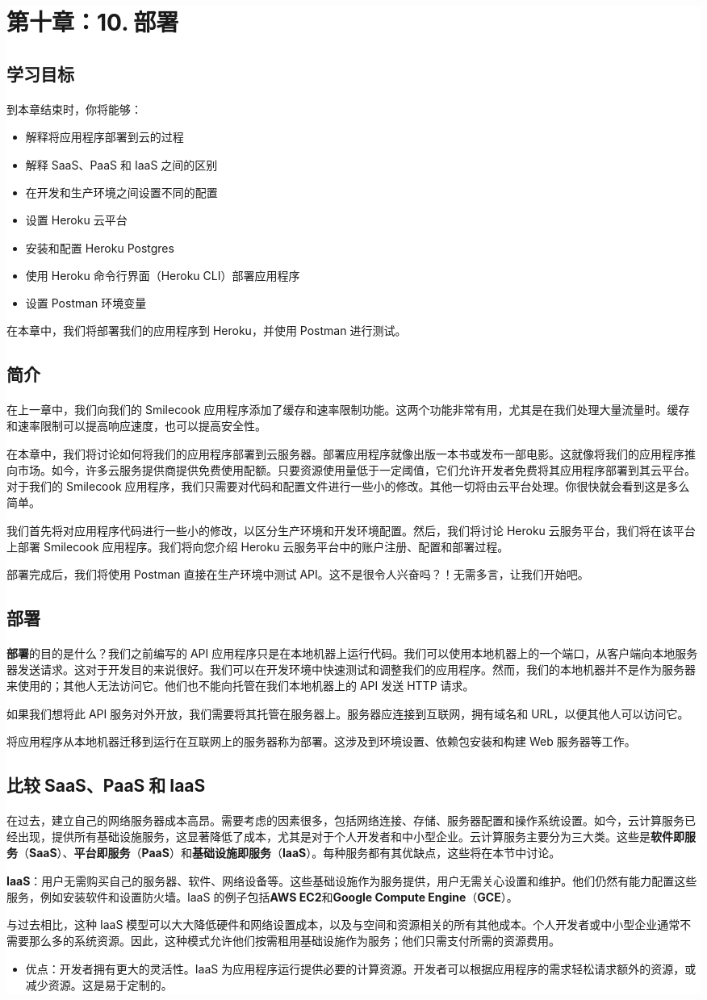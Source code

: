 # 第十章：10. 部署

## 学习目标

到本章结束时，你将能够：

+   解释将应用程序部署到云的过程

+   解释 SaaS、PaaS 和 IaaS 之间的区别

+   在开发和生产环境之间设置不同的配置

+   设置 Heroku 云平台

+   安装和配置 Heroku Postgres

+   使用 Heroku 命令行界面（Heroku CLI）部署应用程序

+   设置 Postman 环境变量

在本章中，我们将部署我们的应用程序到 Heroku，并使用 Postman 进行测试。

## 简介

在上一章中，我们向我们的 Smilecook 应用程序添加了缓存和速率限制功能。这两个功能非常有用，尤其是在我们处理大量流量时。缓存和速率限制可以提高响应速度，也可以提高安全性。

在本章中，我们将讨论如何将我们的应用程序部署到云服务器。部署应用程序就像出版一本书或发布一部电影。这就像将我们的应用程序推向市场。如今，许多云服务提供商提供免费使用配额。只要资源使用量低于一定阈值，它们允许开发者免费将其应用程序部署到其云平台。对于我们的 Smilecook 应用程序，我们只需要对代码和配置文件进行一些小的修改。其他一切将由云平台处理。你很快就会看到这是多么简单。

我们首先将对应用程序代码进行一些小的修改，以区分生产环境和开发环境配置。然后，我们将讨论 Heroku 云服务平台，我们将在该平台上部署 Smilecook 应用程序。我们将向您介绍 Heroku 云服务平台中的账户注册、配置和部署过程。

部署完成后，我们将使用 Postman 直接在生产环境中测试 API。这不是很令人兴奋吗？！无需多言，让我们开始吧。

## 部署

**部署**的目的是什么？我们之前编写的 API 应用程序只是在本地机器上运行代码。我们可以使用本地机器上的一个端口，从客户端向本地服务器发送请求。这对于开发目的来说很好。我们可以在开发环境中快速测试和调整我们的应用程序。然而，我们的本地机器并不是作为服务器来使用的；其他人无法访问它。他们也不能向托管在我们本地机器上的 API 发送 HTTP 请求。

如果我们想将此 API 服务对外开放，我们需要将其托管在服务器上。服务器应连接到互联网，拥有域名和 URL，以便其他人可以访问它。

将应用程序从本地机器迁移到运行在互联网上的服务器称为部署。这涉及到环境设置、依赖包安装和构建 Web 服务器等工作。

## 比较 SaaS、PaaS 和 IaaS

在过去，建立自己的网络服务器成本高昂。需要考虑的因素很多，包括网络连接、存储、服务器配置和操作系统设置。如今，云计算服务已经出现，提供所有基础设施服务，这显著降低了成本，尤其是对于个人开发者和中小型企业。云计算服务主要分为三大类。这些是**软件即服务**（**SaaS**）、**平台即服务**（**PaaS**）和**基础设施即服务**（**IaaS**）。每种服务都有其优缺点，这些将在本节中讨论。

**IaaS**：用户无需购买自己的服务器、软件、网络设备等。这些基础设施作为服务提供，用户无需关心设置和维护。他们仍然有能力配置这些服务，例如安装软件和设置防火墙。IaaS 的例子包括**AWS EC2**和**Google Compute Engine**（**GCE**）。

与过去相比，这种 IaaS 模型可以大大降低硬件和网络设置成本，以及与空间和资源相关的所有其他成本。个人开发者或中小型企业通常不需要那么多的系统资源。因此，这种模式允许他们按需租用基础设施作为服务；他们只需支付所需的资源费用。

+   优点：开发者拥有更大的灵活性。IaaS 为应用程序运行提供必要的计算资源。开发者可以根据应用程序的需求轻松请求额外的资源，或减少资源。这是易于定制的。
